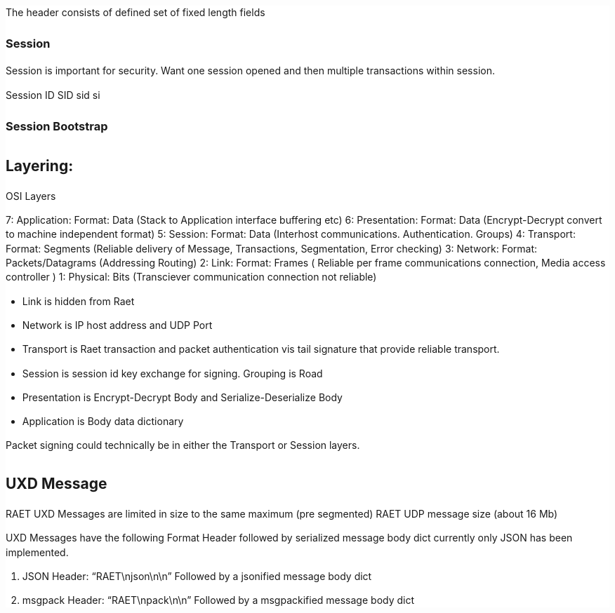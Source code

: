 The header consists of defined set of fixed length fields


### Session

Session is important for security. Want one session opened and then multiple
transactions within session.

Session ID
SID
sid
si


### Session Bootstrap



## Layering:

OSI Layers

7: Application: Format: Data (Stack to Application interface buffering etc)
6: Presentation: Format: Data (Encrypt-Decrypt convert to machine independent format)
5: Session: Format: Data (Interhost communications. Authentication. Groups)
4: Transport: Format: Segments (Reliable delivery of Message, Transactions, Segmentation, Error checking)
3: Network: Format: Packets/Datagrams (Addressing Routing)
2: Link: Format: Frames ( Reliable per frame communications connection, Media access controller )
1: Physical: Bits (Transciever communication connection not reliable)

- Link is hidden from Raet

- Network is IP host address and UDP Port

- Transport is Raet transaction and packet authentication vis tail signature that
   provide reliable transport.

- Session is session id key exchange for signing. Grouping is Road

- Presentation is Encrypt-Decrypt Body and Serialize-Deserialize Body

- Application is Body data dictionary

Packet signing could technically be in either the Transport or Session layers.

## UXD Message

RAET UXD Messages are limited in size to the same maximum (pre segmented)
RAET UDP message size (about 16 Mb)

UXD Messages have the following Format
Header followed by serialized message body dict
currently only JSON has been implemented.

1) JSON Header:
“RAET\njson\n\n”
Followed by a jsonified  message body dict

2) msgpack Header:
“RAET\npack\n\n”
Followed by a msgpackified   message body dict


